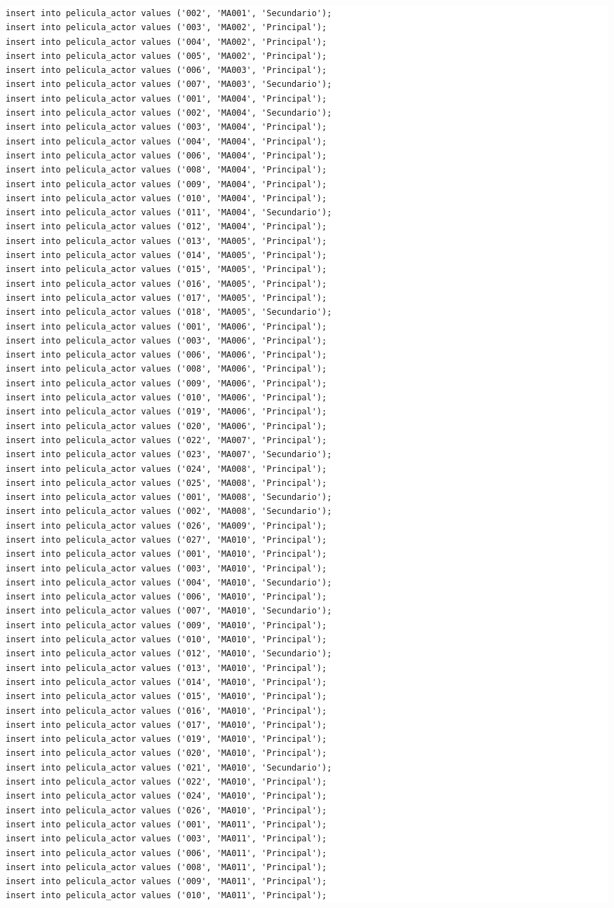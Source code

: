```
insert into pelicula_actor values ('002', 'MA001', 'Secundario');
insert into pelicula_actor values ('003', 'MA002', 'Principal');
insert into pelicula_actor values ('004', 'MA002', 'Principal');
insert into pelicula_actor values ('005', 'MA002', 'Principal');
insert into pelicula_actor values ('006', 'MA003', 'Principal');
insert into pelicula_actor values ('007', 'MA003', 'Secundario');
insert into pelicula_actor values ('001', 'MA004', 'Principal');
insert into pelicula_actor values ('002', 'MA004', 'Secundario');
insert into pelicula_actor values ('003', 'MA004', 'Principal');
insert into pelicula_actor values ('004', 'MA004', 'Principal');
insert into pelicula_actor values ('006', 'MA004', 'Principal');
insert into pelicula_actor values ('008', 'MA004', 'Principal');
insert into pelicula_actor values ('009', 'MA004', 'Principal');
insert into pelicula_actor values ('010', 'MA004', 'Principal');
insert into pelicula_actor values ('011', 'MA004', 'Secundario');
insert into pelicula_actor values ('012', 'MA004', 'Principal');
insert into pelicula_actor values ('013', 'MA005', 'Principal');
insert into pelicula_actor values ('014', 'MA005', 'Principal');
insert into pelicula_actor values ('015', 'MA005', 'Principal');
insert into pelicula_actor values ('016', 'MA005', 'Principal');
insert into pelicula_actor values ('017', 'MA005', 'Principal');
insert into pelicula_actor values ('018', 'MA005', 'Secundario');
insert into pelicula_actor values ('001', 'MA006', 'Principal');
insert into pelicula_actor values ('003', 'MA006', 'Principal');
insert into pelicula_actor values ('006', 'MA006', 'Principal');
insert into pelicula_actor values ('008', 'MA006', 'Principal');
insert into pelicula_actor values ('009', 'MA006', 'Principal');
insert into pelicula_actor values ('010', 'MA006', 'Principal');
insert into pelicula_actor values ('019', 'MA006', 'Principal');
insert into pelicula_actor values ('020', 'MA006', 'Principal');
insert into pelicula_actor values ('022', 'MA007', 'Principal');
insert into pelicula_actor values ('023', 'MA007', 'Secundario');
insert into pelicula_actor values ('024', 'MA008', 'Principal');
insert into pelicula_actor values ('025', 'MA008', 'Principal');
insert into pelicula_actor values ('001', 'MA008', 'Secundario');
insert into pelicula_actor values ('002', 'MA008', 'Secundario');
insert into pelicula_actor values ('026', 'MA009', 'Principal');
insert into pelicula_actor values ('027', 'MA010', 'Principal');
insert into pelicula_actor values ('001', 'MA010', 'Principal');
insert into pelicula_actor values ('003', 'MA010', 'Principal');
insert into pelicula_actor values ('004', 'MA010', 'Secundario');
insert into pelicula_actor values ('006', 'MA010', 'Principal');
insert into pelicula_actor values ('007', 'MA010', 'Secundario');
insert into pelicula_actor values ('009', 'MA010', 'Principal');
insert into pelicula_actor values ('010', 'MA010', 'Principal');
insert into pelicula_actor values ('012', 'MA010', 'Secundario');
insert into pelicula_actor values ('013', 'MA010', 'Principal');
insert into pelicula_actor values ('014', 'MA010', 'Principal');
insert into pelicula_actor values ('015', 'MA010', 'Principal');
insert into pelicula_actor values ('016', 'MA010', 'Principal');
insert into pelicula_actor values ('017', 'MA010', 'Principal');
insert into pelicula_actor values ('019', 'MA010', 'Principal');
insert into pelicula_actor values ('020', 'MA010', 'Principal');
insert into pelicula_actor values ('021', 'MA010', 'Secundario');
insert into pelicula_actor values ('022', 'MA010', 'Principal');
insert into pelicula_actor values ('024', 'MA010', 'Principal');
insert into pelicula_actor values ('026', 'MA010', 'Principal');
insert into pelicula_actor values ('001', 'MA011', 'Principal');
insert into pelicula_actor values ('003', 'MA011', 'Principal');
insert into pelicula_actor values ('006', 'MA011', 'Principal');
insert into pelicula_actor values ('008', 'MA011', 'Principal');
insert into pelicula_actor values ('009', 'MA011', 'Principal');
insert into pelicula_actor values ('010', 'MA011', 'Principal');
```